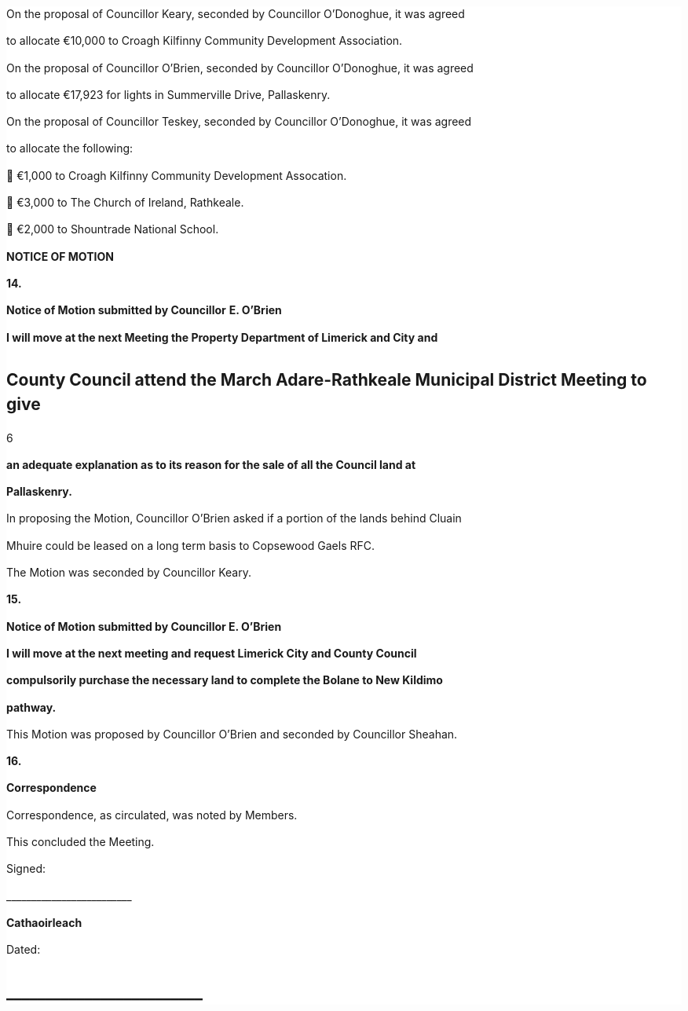 On the proposal of Councillor Keary, seconded by Councillor O’Donoghue, it was agreed

to allocate €10,000 to Croagh Kilfinny Community Development Association.

On the proposal of Councillor O’Brien, seconded by Councillor O’Donoghue, it was agreed

to allocate €17,923 for lights in Summerville Drive, Pallaskenry.

On the proposal of Councillor Teskey, seconded by Councillor O’Donoghue, it was agreed

to allocate the following:

 €1,000 to Croagh Kilfinny Community Development Assocation.

 €3,000 to The Church of Ireland, Rathkeale.

 €2,000 to Shountrade National School.

**NOTICE OF MOTION**

**14.**

**Notice of Motion submitted by Councillor** **E. O’Brien**

**I will move at the next Meeting the Property Department of Limerick and City and**

**County Council attend the March Adare-Rathkeale Municipal District Meeting to give**
---
6

**an adequate explanation as to its reason for the sale of all the Council land at**

**Pallaskenry.**

In proposing the Motion, Councillor O’Brien asked if a portion of the lands behind Cluain

Mhuire could be leased on a long term basis to Copsewood Gaels RFC.

The Motion was seconded by Councillor Keary.

**15.**

**Notice of Motion submitted by Councillor E. O’Brien**

**I will move at the next meeting and request Limerick City and County Council**

**compulsorily purchase the necessary land to complete the Bolane to New Kildimo**

**pathway.**

This Motion was proposed by Councillor O’Brien and seconded by Councillor Sheahan.

**16.**

**Correspondence**

Correspondence, as circulated, was noted by Members.

This concluded the Meeting.

Signed:

\_\_\_\_\_\_\_\_\_\_\_\_\_\_\_\_\_\_\_\_\_\_\_\_\_

**Cathaoirleach**

Dated:

\_\_\_\_\_\_\_\_\_\_\_\_\_\_\_\_\_\_\_\_\_\_\_\_\_
---
